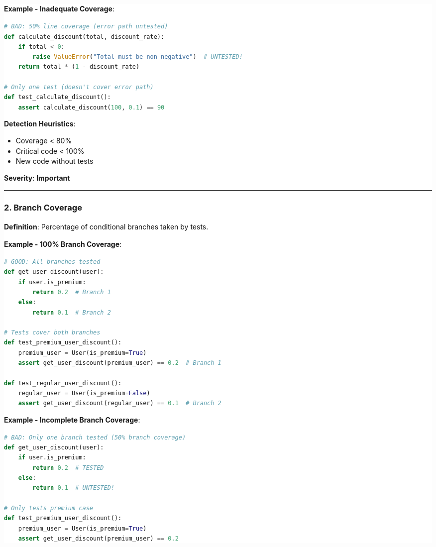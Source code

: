 **Example - Inadequate Coverage**:
```python
# BAD: 50% line coverage (error path untested)
def calculate_discount(total, discount_rate):
    if total < 0:
        raise ValueError("Total must be non-negative")  # UNTESTED!
    return total * (1 - discount_rate)

# Only one test (doesn't cover error path)
def test_calculate_discount():
    assert calculate_discount(100, 0.1) == 90
```

**Detection Heuristics**:
- Coverage < 80%
- Critical code < 100%
- New code without tests

**Severity**: **Important**

---

### 2. Branch Coverage

**Definition**: Percentage of conditional branches taken by tests.

**Example - 100% Branch Coverage**:
```python
# GOOD: All branches tested
def get_user_discount(user):
    if user.is_premium:
        return 0.2  # Branch 1
    else:
        return 0.1  # Branch 2

# Tests cover both branches
def test_premium_user_discount():
    premium_user = User(is_premium=True)
    assert get_user_discount(premium_user) == 0.2  # Branch 1

def test_regular_user_discount():
    regular_user = User(is_premium=False)
    assert get_user_discount(regular_user) == 0.1  # Branch 2
```

**Example - Incomplete Branch Coverage**:
```python
# BAD: Only one branch tested (50% branch coverage)
def get_user_discount(user):
    if user.is_premium:
        return 0.2  # TESTED
    else:
        return 0.1  # UNTESTED!

# Only tests premium case
def test_premium_user_discount():
    premium_user = User(is_premium=True)
    assert get_user_discount(premium_user) == 0.2
```
